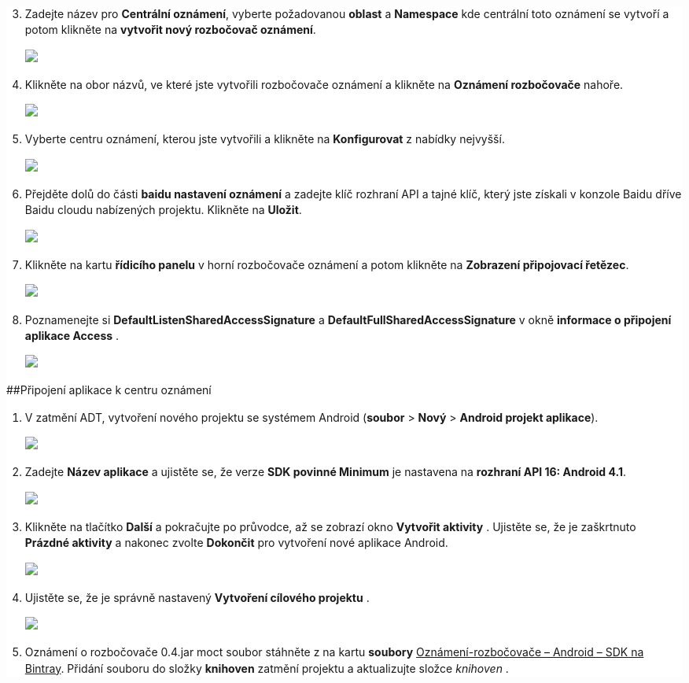 3. Zadejte název pro **Centrální oznámení**, vyberte požadovanou **oblast** a **Namespace** kde centrální toto oznámení se vytvoří a potom klikněte na **vytvořit nový rozbočovač oznámení**.  

    ![][17]

4. Klikněte na obor názvů, ve které jste vytvořili rozbočovače oznámení a klikněte na **Oznámení rozbočovače** nahoře.

    ![][18]

5. Vyberte centru oznámení, kterou jste vytvořili a klikněte na **Konfigurovat** z nabídky nejvyšší.

    ![][19]

6. Přejděte dolů do části **baidu nastavení oznámení** a zadejte klíč rozhraní API a tajné klíč, který jste získali v konzole Baidu dříve Baidu cloudu nabízených projektu. Klikněte na **Uložit**.

    ![][20]

7. Klikněte na kartu **řídicího panelu** v horní rozbočovače oznámení a potom klikněte na **Zobrazení připojovací řetězec**.

    ![][21]

8. Poznamenejte si **DefaultListenSharedAccessSignature** a **DefaultFullSharedAccessSignature** v okně **informace o připojení aplikace Access** .

    ![][22]

##<a name="connect-your-app-to-the-notification-hub"></a>Připojení aplikace k centru oznámení

1. V zatmění ADT, vytvoření nového projektu se systémem Android (**soubor** > **Nový** > **Android projekt aplikace**).

    ![][23]

2. Zadejte **Název aplikace** a ujistěte se, že verze **SDK povinné Minimum** je nastavena na **rozhraní API 16: Android 4.1**.

    ![][24]

3. Klikněte na tlačítko **Další** a pokračujte po průvodce, až se zobrazí okno **Vytvořit aktivity** . Ujistěte se, že je zaškrtnuto **Prázdné aktivity** a nakonec zvolte **Dokončit** pro vytvoření nové aplikace Android.

    ![][25]

4. Ujistěte se, že je správně nastavený **Vytvoření cílového projektu** .

    ![][26]

5. Oznámení o rozbočovače 0.4.jar moct soubor stáhněte z na kartu **soubory** [Oznámení-rozbočovače – Android – SDK na Bintray](https://bintray.com/microsoftazuremobile/SDK/Notification-Hubs-Android-SDK/0.4). Přidání souboru do složky **knihoven** zatmění projektu a aktualizujte složce *knihoven* .


[1]: ./media/notification-hubs-baidu-get-started/BaiduRegistration.png
[2]: ./media/notification-hubs-baidu-get-started/BaiduRegistrationInput.png
[3]: ./media/notification-hubs-baidu-get-started/BaiduConfirmation.png
[4]: ./media/notification-hubs-baidu-get-started/BaiduActivationEmail.png
[5]: ./media/notification-hubs-baidu-get-started/BaiduRegistrationMore.png
[6]: ./media/notification-hubs-baidu-get-started/BaiduOpenCloudPlatform.png
[7]: ./media/notification-hubs-baidu-get-started/BaiduDeveloperServices.png
[8]: ./media/notification-hubs-baidu-get-started/BaiduDeveloperRegistration.png
[9]: ./media/notification-hubs-baidu-get-started/BaiduDevRegistrationInput.png
[10]: ./media/notification-hubs-baidu-get-started/BaiduDevRegistrationConfirmation.png
[11]: ./media/notification-hubs-baidu-get-started/BaiduDevConfirmationFinal.png
[12]: ./media/notification-hubs-baidu-get-started/BaiduCloudPush.png
[13]: ./media/notification-hubs-baidu-get-started/BaiduDevSvcMgmt.png
[14]: ./media/notification-hubs-baidu-get-started/BaiduCreateProject.png
[15]: ./media/notification-hubs-baidu-get-started/BaiduCreateProjectInput.png
[16]: ./media/notification-hubs-baidu-get-started/BaiduProjectKeys.png
[17]: ./media/notification-hubs-baidu-get-started/AzureNHCreation.png
[18]: ./media/notification-hubs-baidu-get-started/NotificationHubs.png
[19]: ./media/notification-hubs-baidu-get-started/NotificationHubsConfigure.png
[20]: ./media/notification-hubs-baidu-get-started/NotificationHubBaiduConfigure.png
[21]: ./media/notification-hubs-baidu-get-started/NotificationHubsConnectionStringView.png
[22]: ./media/notification-hubs-baidu-get-started/NotificationHubsConnectionString.png
[23]: ./media/notification-hubs-baidu-get-started/EclipseNewProject.png
[24]: ./media/notification-hubs-baidu-get-started/EclipseProjectCreation.png
[25]: ./media/notification-hubs-baidu-get-started/EclipseBlankActivity.png
[26]: ./media/notification-hubs-baidu-get-started/EclipseProjectBuildProperty.png
[27]: ./media/notification-hubs-baidu-get-started/EclipseBaiduReferences.png
[28]: ./media/notification-hubs-baidu-get-started/EclipseNewClass.png
[29]: ./media/notification-hubs-baidu-get-started/EclipseConfigSettingsClass.png
[30]: ./media/notification-hubs-baidu-get-started/ConsoleProject.png
[31]: ./media/notification-hubs-baidu-get-started/BaiduPushConfig1.png
[32]: ./media/notification-hubs-baidu-get-started/BaiduPushConfig2.png
[33]: ./media/notification-hubs-baidu-get-started/BaiduPushConfig3.png
[Android SDK mobilní služby]: https://go.microsoft.com/fwLink/?LinkID=280126&clcid=0x409
[Android SDK Baidu připínáčku]: http://developer.baidu.com/wiki/index.php?title=docs/cplat/push/sdk/clientsdk
[Azure Classic portálu]: https://manage.windowsazure.com/
[Portál Baidu]: http://www.baidu.com/